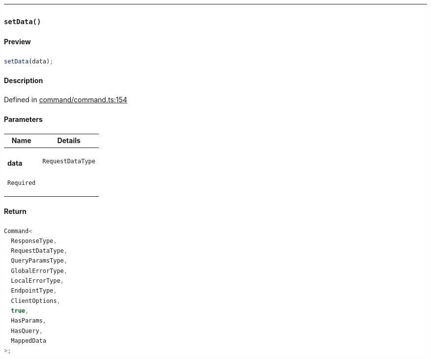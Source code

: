 </div><hr/></div><div class="api-docs__method" method-data="setData"><h3 class="api-docs__name">

### `setData()`

</h3><div class="api-docs__section">

#### Preview

</div><div class="api-docs__preview fn">

```ts
setData(data);
```

</div><div class="api-docs__section">

#### Description

</div><div class="api-docs__description"><span class="api-docs__do-not-parse">

</span></div><p class="api-docs__definition">

Defined in
[command/command.ts:154](https://github.com/BetterTyped/hyper-fetch/blob/3fe127e9/packages/core/src/command/command.ts#L154)

</p><div class="api-docs__section">

#### Parameters

</div>
<div class="api-docs__parameters">
<table>
<thead><tr><th>Name</th><th>Details</th></tr></thead>
<tbody><tr param-data="data"><td class="api-docs__param-name required">

#### data

`Required`

</td><td class="api-docs__param-type">

`RequestDataType`

</td></tr></tbody></table></div><div class="api-docs__section">

#### Return

</div><div class="api-docs__returns">

```ts
Command<
  ResponseType,
  RequestDataType,
  QueryParamsType,
  GlobalErrorType,
  LocalErrorType,
  EndpointType,
  ClientOptions,
  true,
  HasParams,
  HasQuery,
  MappedData
>;
```
